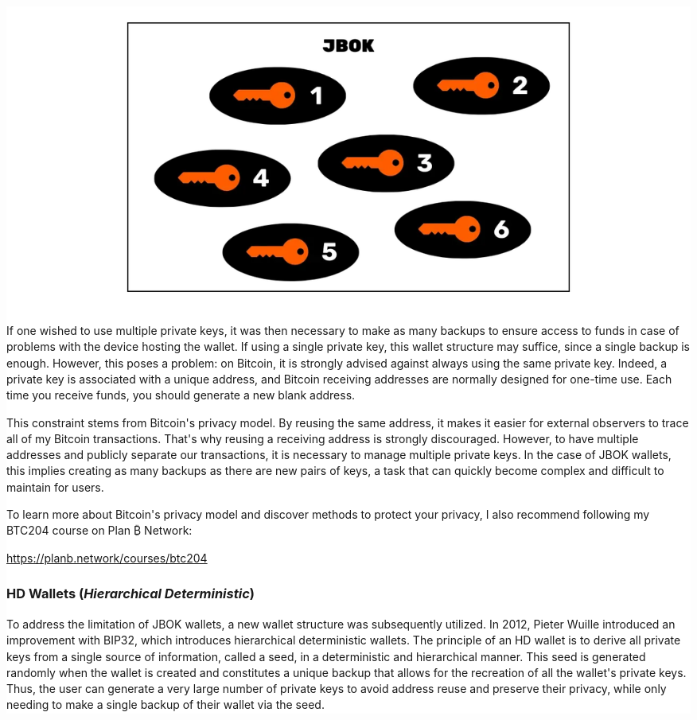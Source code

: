 ![CYP201](assets/fr/033.webp)

If one wished to use multiple private keys, it was then necessary to make as many backups to ensure access to funds in case of problems with the device hosting the wallet. If using a single private key, this wallet structure may suffice, since a single backup is enough. However, this poses a problem: on Bitcoin, it is strongly advised against always using the same private key. Indeed, a private key is associated with a unique address, and Bitcoin receiving addresses are normally designed for one-time use. Each time you receive funds, you should generate a new blank address.

This constraint stems from Bitcoin's privacy model. By reusing the same address, it makes it easier for external observers to trace all of my Bitcoin transactions. That's why reusing a receiving address is strongly discouraged. However, to have multiple addresses and publicly separate our transactions, it is necessary to manage multiple private keys. In the case of JBOK wallets, this implies creating as many backups as there are new pairs of keys, a task that can quickly become complex and difficult to maintain for users.

To learn more about Bitcoin's privacy model and discover methods to protect your privacy, I also recommend following my BTC204 course on Plan ₿ Network:

https://planb.network/courses/btc204

### HD Wallets (_Hierarchical Deterministic_)

To address the limitation of JBOK wallets, a new wallet structure was subsequently utilized. In 2012, Pieter Wuille introduced an improvement with BIP32, which introduces hierarchical deterministic wallets. The principle of an HD wallet is to derive all private keys from a single source of information, called a seed, in a deterministic and hierarchical manner. This seed is generated randomly when the wallet is created and constitutes a unique backup that allows for the recreation of all the wallet's private keys. Thus, the user can generate a very large number of private keys to avoid address reuse and preserve their privacy, while only needing to make a single backup of their wallet via the seed.